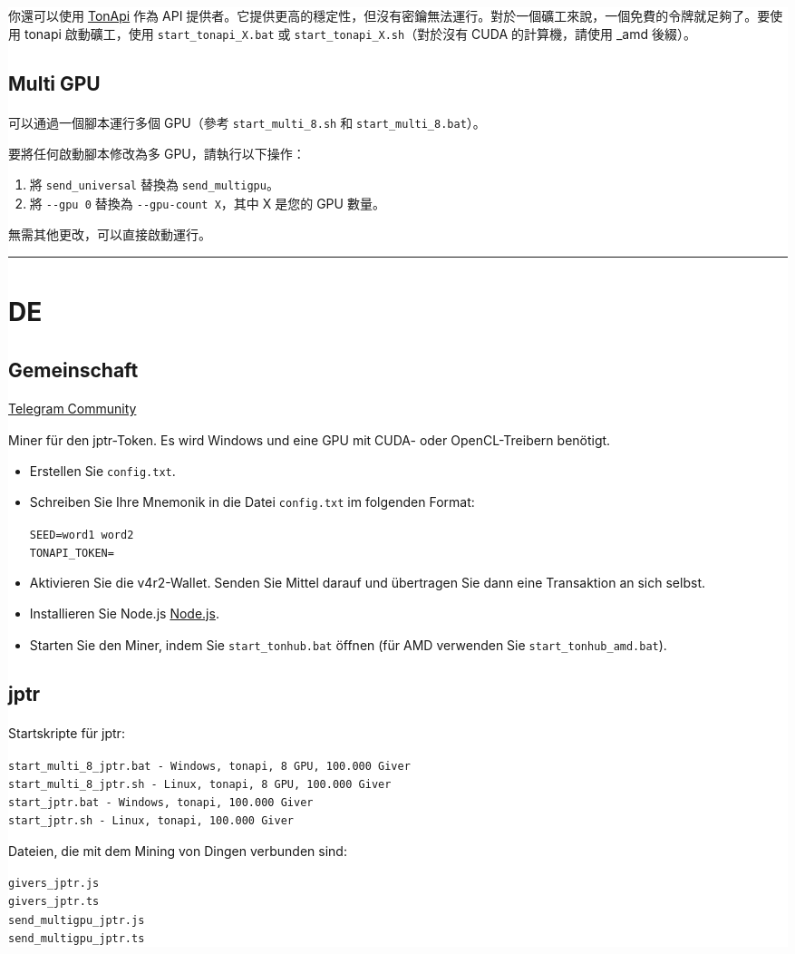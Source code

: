 你還可以使用 [TonApi](https://tonconsole.com) 作為 API 提供者。它提供更高的穩定性，但沒有密鑰無法運行。對於一個礦工來說，一個免費的令牌就足夠了。要使用 tonapi 啟動礦工，使用 `start_tonapi_X.bat` 或 `start_tonapi_X.sh`（對於沒有 CUDA 的計算機，請使用 _amd 後綴）。

## Multi GPU

可以通過一個腳本運行多個 GPU（參考 `start_multi_8.sh` 和 `start_multi_8.bat`）。

要將任何啟動腳本修改為多 GPU，請執行以下操作：

1. 將 `send_universal` 替換為 `send_multigpu`。
2. 將 `--gpu 0` 替換為 `--gpu-count X`，其中 X 是您的 GPU 數量。

無需其他更改，可以直接啟動運行。  

---

# DE
## Gemeinschaft

[Telegram Community](https://t.me/blckbazars)

Miner für den jptr-Token. Es wird Windows und eine GPU mit CUDA- oder OpenCL-Treibern benötigt.

- Erstellen Sie `config.txt`.

- Schreiben Sie Ihre Mnemonik in die Datei `config.txt` im folgenden Format:

  ```
  SEED=word1 word2
  TONAPI_TOKEN=
  ```

- Aktivieren Sie die v4r2-Wallet. Senden Sie Mittel darauf und übertragen Sie dann eine Transaktion an sich selbst.

- Installieren Sie Node.js [Node.js](https://nodejs.org/en).

- Starten Sie den Miner, indem Sie `start_tonhub.bat` öffnen (für AMD verwenden Sie `start_tonhub_amd.bat`).

## jptr

Startskripte für jptr:

```
start_multi_8_jptr.bat - Windows, tonapi, 8 GPU, 100.000 Giver
start_multi_8_jptr.sh - Linux, tonapi, 8 GPU, 100.000 Giver
start_jptr.bat - Windows, tonapi, 100.000 Giver
start_jptr.sh - Linux, tonapi, 100.000 Giver
```

Dateien, die mit dem Mining von Dingen verbunden sind:

```
givers_jptr.js
givers_jptr.ts
send_multigpu_jptr.js
send_multigpu_jptr.ts
```
